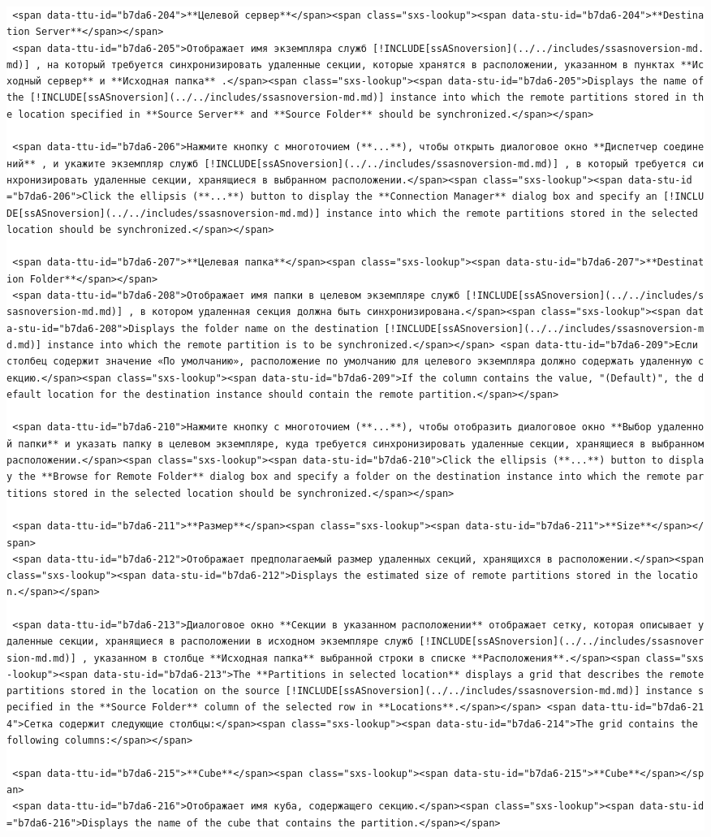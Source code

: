      <span data-ttu-id="b7da6-204">**Целевой сервер**</span><span class="sxs-lookup"><span data-stu-id="b7da6-204">**Destination Server**</span></span>  
     <span data-ttu-id="b7da6-205">Отображает имя экземпляра служб [!INCLUDE[ssASnoversion](../../includes/ssasnoversion-md.md)] , на который требуется синхронизировать удаленные секции, которые хранятся в расположении, указанном в пунктах **Исходный сервер** и **Исходная папка** .</span><span class="sxs-lookup"><span data-stu-id="b7da6-205">Displays the name of the [!INCLUDE[ssASnoversion](../../includes/ssasnoversion-md.md)] instance into which the remote partitions stored in the location specified in **Source Server** and **Source Folder** should be synchronized.</span></span>  
  
     <span data-ttu-id="b7da6-206">Нажмите кнопку с многоточием (**...**), чтобы открыть диалоговое окно **Диспетчер соединений** , и укажите экземпляр служб [!INCLUDE[ssASnoversion](../../includes/ssasnoversion-md.md)] , в который требуется синхронизировать удаленные секции, хранящиеся в выбранном расположении.</span><span class="sxs-lookup"><span data-stu-id="b7da6-206">Click the ellipsis (**...**) button to display the **Connection Manager** dialog box and specify an [!INCLUDE[ssASnoversion](../../includes/ssasnoversion-md.md)] instance into which the remote partitions stored in the selected location should be synchronized.</span></span>  
  
     <span data-ttu-id="b7da6-207">**Целевая папка**</span><span class="sxs-lookup"><span data-stu-id="b7da6-207">**Destination Folder**</span></span>  
     <span data-ttu-id="b7da6-208">Отображает имя папки в целевом экземпляре служб [!INCLUDE[ssASnoversion](../../includes/ssasnoversion-md.md)] , в котором удаленная секция должна быть синхронизирована.</span><span class="sxs-lookup"><span data-stu-id="b7da6-208">Displays the folder name on the destination [!INCLUDE[ssASnoversion](../../includes/ssasnoversion-md.md)] instance into which the remote partition is to be synchronized.</span></span> <span data-ttu-id="b7da6-209">Если столбец содержит значение «По умолчанию», расположение по умолчанию для целевого экземпляра должно содержать удаленную секцию.</span><span class="sxs-lookup"><span data-stu-id="b7da6-209">If the column contains the value, "(Default)", the default location for the destination instance should contain the remote partition.</span></span>  
  
     <span data-ttu-id="b7da6-210">Нажмите кнопку с многоточием (**...**), чтобы отобразить диалоговое окно **Выбор удаленной папки** и указать папку в целевом экземпляре, куда требуется синхронизировать удаленные секции, хранящиеся в выбранном расположении.</span><span class="sxs-lookup"><span data-stu-id="b7da6-210">Click the ellipsis (**...**) button to display the **Browse for Remote Folder** dialog box and specify a folder on the destination instance into which the remote partitions stored in the selected location should be synchronized.</span></span>  
  
     <span data-ttu-id="b7da6-211">**Размер**</span><span class="sxs-lookup"><span data-stu-id="b7da6-211">**Size**</span></span>  
     <span data-ttu-id="b7da6-212">Отображает предполагаемый размер удаленных секций, хранящихся в расположении.</span><span class="sxs-lookup"><span data-stu-id="b7da6-212">Displays the estimated size of remote partitions stored in the location.</span></span>  
  
     <span data-ttu-id="b7da6-213">Диалоговое окно **Секции в указанном расположении** отображает сетку, которая описывает удаленные секции, хранящиеся в расположении в исходном экземпляре служб [!INCLUDE[ssASnoversion](../../includes/ssasnoversion-md.md)] , указанном в столбце **Исходная папка** выбранной строки в списке **Расположения**.</span><span class="sxs-lookup"><span data-stu-id="b7da6-213">The **Partitions in selected location** displays a grid that describes the remote partitions stored in the location on the source [!INCLUDE[ssASnoversion](../../includes/ssasnoversion-md.md)] instance specified in the **Source Folder** column of the selected row in **Locations**.</span></span> <span data-ttu-id="b7da6-214">Сетка содержит следующие столбцы:</span><span class="sxs-lookup"><span data-stu-id="b7da6-214">The grid contains the following columns:</span></span>  
  
     <span data-ttu-id="b7da6-215">**Cube**</span><span class="sxs-lookup"><span data-stu-id="b7da6-215">**Cube**</span></span>  
     <span data-ttu-id="b7da6-216">Отображает имя куба, содержащего секцию.</span><span class="sxs-lookup"><span data-stu-id="b7da6-216">Displays the name of the cube that contains the partition.</span></span>  
  